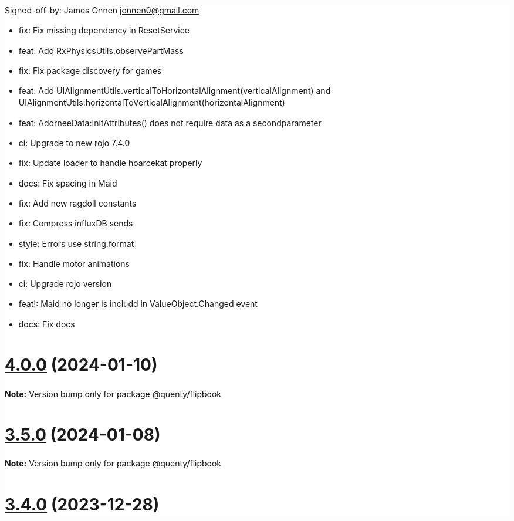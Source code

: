 Signed-off-by: James Onnen <jonnen0@gmail.com>

* fix: Fix missing dependency in ResetService

* feat: Add RxPhysicsUtils.observePartMass

* fix: Fix package discovery for games

* feat: Add UIAlignmentUtils.verticalToHorizontalAlignment(verticalAlignment) and UIAlignmentUtils.horizontalToVerticalAlignment(horizontalAlignment)

* feat: AdorneeData:InitAttributes() does not require data as a  secondparameter

* ci: Upgrade to new rojo 7.4.0

* fix: Update loader to handle hoarcekat properly

* docs: Fix spacing in Maid

* fix: Add new ragdoll constants

* fix: Compress influxDB sends

* style: Errors use string.format

* fix: Handle motor animations

* ci: Upgrade rojo version

* feat!: Maid no longer is includd in ValueObject.Changed event

* docs: Fix docs





# [4.0.0](https://github.com/Quenty/NevermoreEngine/compare/@quenty/flipbook@3.5.0...@quenty/flipbook@4.0.0) (2024-01-10)

**Note:** Version bump only for package @quenty/flipbook





# [3.5.0](https://github.com/Quenty/NevermoreEngine/compare/@quenty/flipbook@3.4.0...@quenty/flipbook@3.5.0) (2024-01-08)

**Note:** Version bump only for package @quenty/flipbook





# [3.4.0](https://github.com/Quenty/NevermoreEngine/compare/@quenty/flipbook@3.3.0...@quenty/flipbook@3.4.0) (2023-12-28)
